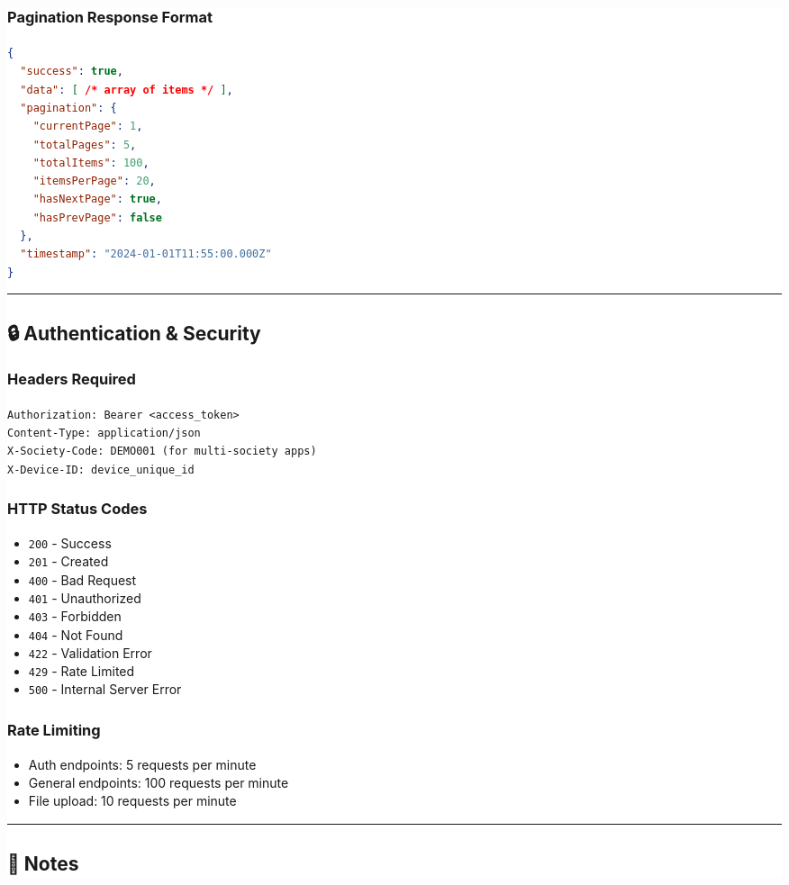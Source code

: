 ### Pagination Response Format

```json
{
  "success": true,
  "data": [ /* array of items */ ],
  "pagination": {
    "currentPage": 1,
    "totalPages": 5,
    "totalItems": 100,
    "itemsPerPage": 20,
    "hasNextPage": true,
    "hasPrevPage": false
  },
  "timestamp": "2024-01-01T11:55:00.000Z"
}
```

---

## 🔒 Authentication & Security

### Headers Required

```
Authorization: Bearer <access_token>
Content-Type: application/json
X-Society-Code: DEMO001 (for multi-society apps)
X-Device-ID: device_unique_id
```

### HTTP Status Codes
- `200` - Success
- `201` - Created
- `400` - Bad Request
- `401` - Unauthorized
- `403` - Forbidden
- `404` - Not Found  
- `422` - Validation Error
- `429` - Rate Limited
- `500` - Internal Server Error

### Rate Limiting
- Auth endpoints: 5 requests per minute
- General endpoints: 100 requests per minute
- File upload: 10 requests per minute

---

## 📝 Notes
